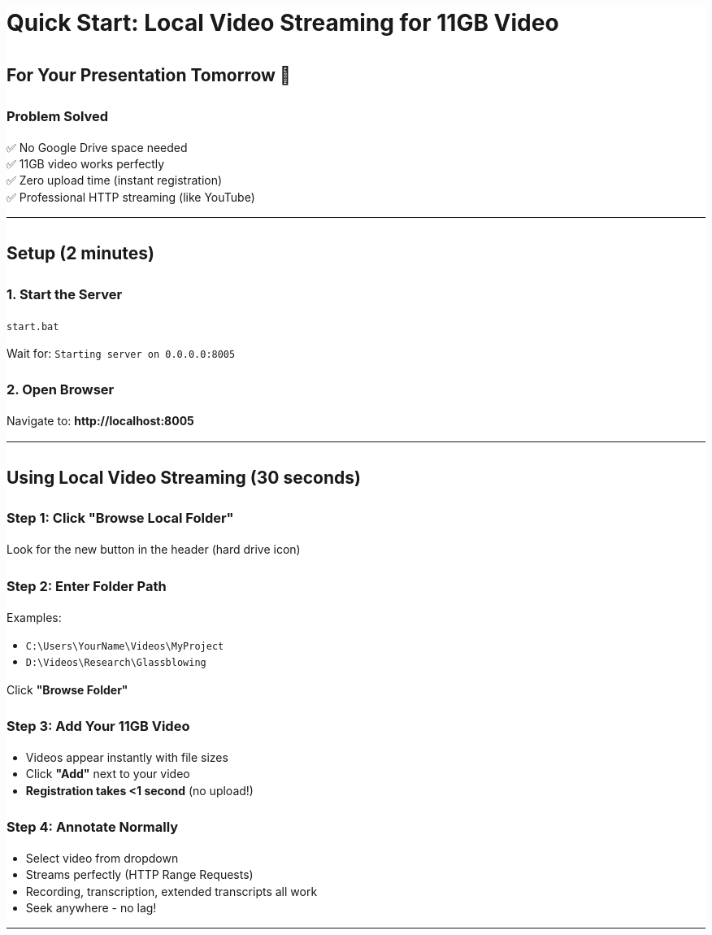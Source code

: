 # Quick Start: Local Video Streaming for 11GB Video

## For Your Presentation Tomorrow 🎯

### Problem Solved
✅ No Google Drive space needed  
✅ 11GB video works perfectly  
✅ Zero upload time (instant registration)  
✅ Professional HTTP streaming (like YouTube)

---

## Setup (2 minutes)

### 1. Start the Server
```bash
start.bat
```
Wait for: `Starting server on 0.0.0.0:8005`

### 2. Open Browser
Navigate to: **http://localhost:8005**

---

## Using Local Video Streaming (30 seconds)

### Step 1: Click "Browse Local Folder"
Look for the new button in the header (hard drive icon)

### Step 2: Enter Folder Path
Examples:
- `C:\Users\YourName\Videos\MyProject`
- `D:\Videos\Research\Glassblowing`

Click **"Browse Folder"**

### Step 3: Add Your 11GB Video
- Videos appear instantly with file sizes
- Click **"Add"** next to your video
- **Registration takes <1 second** (no upload!)

### Step 4: Annotate Normally
- Select video from dropdown
- Streams perfectly (HTTP Range Requests)
- Recording, transcription, extended transcripts all work
- Seek anywhere - no lag!

---